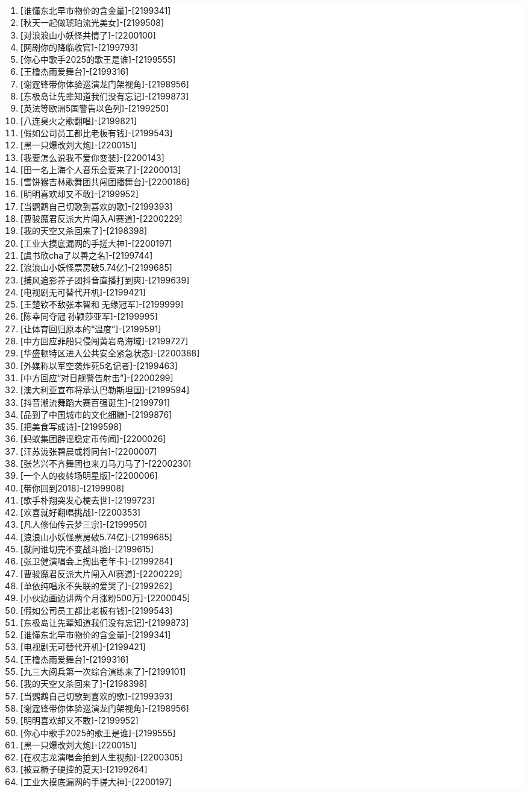 1. [谁懂东北早市物价的含金量]-[2199341]
1. [秋天一起做琥珀流光美女]-[2199508]
1. [对浪浪山小妖怪共情了]-[2200100]
1. [网剧你的降临收官]-[2199793]
1. [你心中歌手2025的歌王是谁]-[2199555]
1. [王橹杰雨爱舞台]-[2199316]
1. [谢霆锋带你体验巡演龙门架视角]-[2198956]
1. [东极岛让先辈知道我们没有忘记]-[2199873]
1. [英法等欧洲5国警告以色列]-[2199250]
1. [八连臭火之歌翻唱]-[2199821]
1. [假如公司员工都比老板有钱]-[2199543]
1. [黑一只爆改刘大炮]-[2200151]
1. [我要怎么说我不爱你变装]-[2200143]
1. [田一名上海个人音乐会要来了]-[2200013]
1. [雪饼猴吉林歌舞团共闯团播舞台]-[2200186]
1. [明明喜欢却又不敢]-[2199952]
1. [当鹦鹉自己切歌到喜欢的歌]-[2199393]
1. [曹骏魔君反派大片闯入AI赛道]-[2200229]
1. [我的天空又杀回来了]-[2198398]
1. [工业大摸底漏网的手搓大神]-[2200197]
1. [虞书欣cha了以善之名]-[2199744]
1. [浪浪山小妖怪票房破5.74亿]-[2199685]
1. [捕风追影养子团抖音直播打到爽]-[2199639]
1. [电视剧无可替代开机]-[2199421]
1. [王楚钦不敌张本智和 无缘冠军]-[2199999]
1. [陈幸同夺冠 孙颖莎亚军]-[2199995]
1. [让体育回归原本的“温度”]-[2199591]
1. [中方回应菲船只侵闯黄岩岛海域]-[2199727]
1. [华盛顿特区进入公共安全紧急状态]-[2200388]
1. [外媒称以军空袭炸死5名记者]-[2199463]
1. [中方回应“对日舰警告射击”]-[2200299]
1. [澳大利亚宣布将承认巴勒斯坦国]-[2199594]
1. [抖音潮流舞蹈大赛百强诞生]-[2199791]
1. [品到了中国城市的文化细糠]-[2199876]
1. [把美食写成诗]-[2199598]
1. [蚂蚁集团辟谣稳定币传闻]-[2200026]
1. [汪苏泷张碧晨或将同台]-[2200007]
1. [张艺兴不齐舞团也来刀马刀马了]-[2200230]
1. [一个人的夜转场明星版]-[2200006]
1. [带你回到2018]-[2199908]
1. [歌手朴翔突发心梗去世]-[2199723]
1. [欢喜就好翻唱挑战]-[2200353]
1. [凡人修仙传云梦三宗]-[2199950]
1. [浪浪山小妖怪票房破5.74亿]-[2199685]
1. [就问谁切完不变战斗脸]-[2199615]
1. [张卫健演唱会上掏出老年卡]-[2199284]
1. [曹骏魔君反派大片闯入AI赛道]-[2200229]
1. [单依纯唱永不失联的爱哭了]-[2199262]
1. [小伙边画边讲两个月涨粉500万]-[2200045]
1. [假如公司员工都比老板有钱]-[2199543]
1. [东极岛让先辈知道我们没有忘记]-[2199873]
1. [谁懂东北早市物价的含金量]-[2199341]
1. [电视剧无可替代开机]-[2199421]
1. [王橹杰雨爱舞台]-[2199316]
1. [九三大阅兵第一次综合演练来了]-[2199101]
1. [我的天空又杀回来了]-[2198398]
1. [当鹦鹉自己切歌到喜欢的歌]-[2199393]
1. [谢霆锋带你体验巡演龙门架视角]-[2198956]
1. [明明喜欢却又不敢]-[2199952]
1. [你心中歌手2025的歌王是谁]-[2199555]
1. [黑一只爆改刘大炮]-[2200151]
1. [在权志龙演唱会拍到人生视频]-[2200305]
1. [被豆橛子硬控的夏天]-[2199264]
1. [工业大摸底漏网的手搓大神]-[2200197]